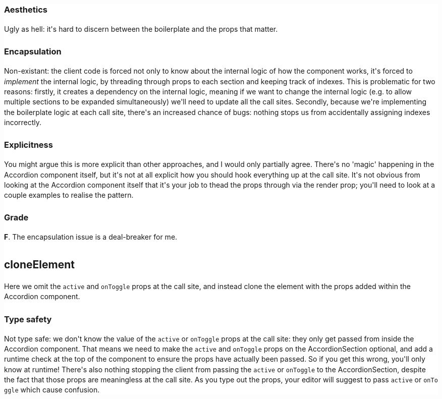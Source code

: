 ### Aesthetics

Ugly as hell: it's hard to discern between the boilerplate and the props that matter.

### Encapsulation

Non-existant: the client code is forced not only to know about the internal logic of how the component works, it's forced to _implement_ the internal logic, by threading through props to each section and keeping track of indexes. This is problematic for two reasons: firstly, it creates a dependency on the internal logic, meaning if we want to change the internal logic (e.g. to allow multiple sections to be expanded simultaneously) we'll need to update all the call sites. Secondly, because we're implementing the boilerplate logic at each call site, there's an increased chance of bugs: nothing stops us from accidentally assigning indexes incorrectly.

### Explicitness

You might argue this is more explicit than other approaches, and I would only partially agree. There's no 'magic' happening in the Accordion component itself, but it's not at all explicit how you should hook everything up at the call site. It's not obvious from looking at the Accordion component itself that it's your job to thead the props through via the render prop; you'll need to look at a couple examples to realise the pattern.

### Grade

**F**. The encapsulation issue is a deal-breaker for me.

## cloneElement


<html>
<iframe src="https://codesandbox.io/embed/Accordion-clone-element-eu493?fontsize=14&hidenavigation=1&theme=dark"
     style="width:100%; height:500px; border:0; border-radius: 4px; overflow:hidden;"
     title="Accordion-clone-element"
     allow="accelerometer; ambient-light-sensor; camera; encrypted-media; geolocation; gyroscope; hid; microphone; midi; payment; usb; vr; xr-spatial-tracking"
     sandbox="allow-forms allow-modals allow-popups allow-presentation allow-same-origin allow-scripts"
   ></iframe>
</html>


Here we omit the `active` and `onToggle` props at the call site, and instead clone the element with the props added within the Accordion component.

### Type safety

Not type safe: we don't know the value of the `active` or `onToggle` props at the call site: they only get passed from inside the Accordion component. That means we need to make the `active` and `onToggle` props on the AccordionSection optional, and add a runtime check at the top of the component to ensure the props have actually been passed. So if you get this wrong, you'll only know at runtime! There's also nothing stopping the client from passing the `active` or `onToggle` to the AccordionSection, despite the fact that those props are meaningless at the call site. As you type out the props, your editor will suggest to pass `active` or `onToggle` which cause confusion.
